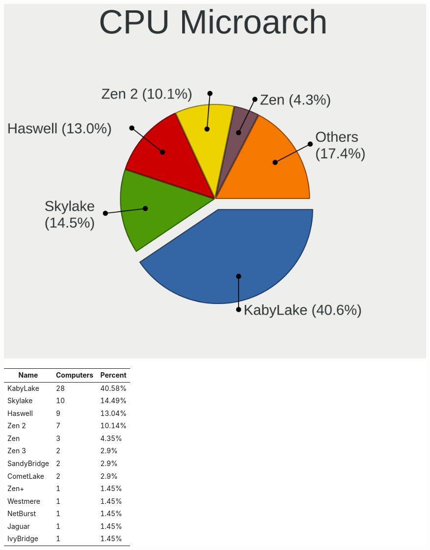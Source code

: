 ![CPU Microarch](./images/pie_chart/cpu_microarch.svg)


| Name        | Computers | Percent |
|-------------|-----------|---------|
| KabyLake    | 28        | 40.58%  |
| Skylake     | 10        | 14.49%  |
| Haswell     | 9         | 13.04%  |
| Zen 2       | 7         | 10.14%  |
| Zen         | 3         | 4.35%   |
| Zen 3       | 2         | 2.9%    |
| SandyBridge | 2         | 2.9%    |
| CometLake   | 2         | 2.9%    |
| Zen+        | 1         | 1.45%   |
| Westmere    | 1         | 1.45%   |
| NetBurst    | 1         | 1.45%   |
| Jaguar      | 1         | 1.45%   |
| IvyBridge   | 1         | 1.45%   |